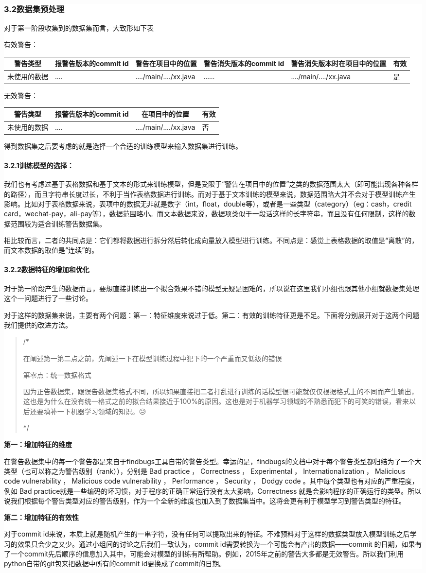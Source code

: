 ### 3.2数据集预处理

对于第一阶段收集到的数据集而言，大致形如下表

有效警告：

| 警告类型     | 报警告版本的commit id | 警告在项目中的位置     | 警告消失版本的commit id | 警告消失版本时在项目中的位置 | 有效 |
| ------------ | --------------------- | ---------------------- | ----------------------- | ---------------------------- | ---- |
| 未使用的数据 | ....                  | ..../main/..../xx.java | ......                  | ..../main/..../xx.java       | 是   |

无效警告：

| 警告类型     | 报警告版本的commit id | 在项目中的位置         | 有效 |
| ------------ | --------------------- | ---------------------- | ---- |
| 未使用的数据 | ....                  | ..../main/..../xx.java | 否   |



得到数据集之后要考虑的就是选择一个合适的训练模型来输入数据集进行训练。

#### 3.2.1训练模型的选择：

我们也有考虑过基于表格数据和基于文本的形式来训练模型，但是受限于“警告在项目中的位置”之类的数据范围太大（即可能出现各种各样的路径），而且字符串长度过长，不利于当作表格数据进行训练。而对于基于文本训练的模型来说，数据范围略大并不会对于模型训练产生影响。比如对于表格数据来说，表项中的数据无非就是数字（int，float，double等），或者是一些类型（category）（eg：cash，credit card，wechat-pay，ali-pay等），数据范围略小。而文本数据来说，数据项类似于一段话这样的长字符串，而且没有任何限制，这样的数据范围较为适合训练警告数据集。

相比较而言，二者的共同点是：它们都将数据进行拆分然后转化成向量放入模型进行训练。不同点是：感觉上表格数据的取值是“离散”的，而文本数据的取值是“连续”的。

#### 3.2.2数据特征的增加和优化

对于第一阶段产生的数据而言，要想直接训练出一个拟合效果不错的模型无疑是困难的，所以说在这里我们小组也跟其他小组就数据集处理这个一问题进行了一些讨论。

对于这样的数据集来说，主要有两个问题：第一：特征维度来说过于低。第二：有效的训练特征更是不足。下面将分别展开对于这两个问题我们提供的改进方法。

> /*
>
> 在阐述第一第二点之前，先阐述一下在模型训练过程中犯下的一个严重而又低级的错误
>
> 第零点：统一数据格式
>
> 因为正告数据集，跟误告数据集格式不同，所以如果直接把二者打乱进行训练的话模型很可能就仅仅根据格式上的不同而产生输出，这也是为什么在没有统一格式之前的拟合结果接近于100%的原因。这也是对于机器学习领域的不熟悉而犯下的可笑的错误，看来以后还要填补一下机器学习领域的知识。😥
>
> */

**第一：增加特征的维度**

在警告数据集中的每一个警告都是来自于findbugs工具自带的警告类型。幸运的是，findbugs的文档中对于每个警告类型都归结为了一个大类型（也可以称之为警告级别（rank）），分别是  Bad practice ， Correctness ， Experimental ， Internationalization ， Malicious code vulnerability ， Malicious code vulnerability ， Performance ， Security ， Dodgy code 。其中每个类型也有对应的严重程度，例如 Bad practice就是一些编码的坏习惯，对于程序的正确正常运行没有太大影响，Correctness 就是会影响程序的正确运行的类型。所以说我们根据每个警告类型对应的警告级别，作为一个全新的维度也加入到了数据集当中。这将会更有利于模型学习到警告类型的特征。



**第二：增加特征的有效性**

对于commit id来说，本质上就是随机产生的一串字符，没有任何可以提取出来的特征。不难预料对于这样的数据类型放入模型训练之后学习的效果只会少之又少。通过小组间的讨论之后我们一致认为，commit id需要转换为一个可能会有产出的数据——commit 的日期，如果有了一个commit先后顺序的信息加入其中，可能会对模型的训练有所帮助。例如，2015年之前的警告大多都是无效警告。所以我们利用python自带的git包来把数据中所有的commit id更换成了commit的日期。
